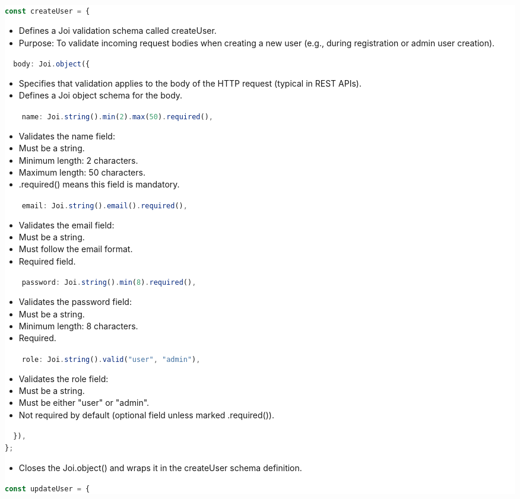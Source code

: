 ```js
const createUser = {
```

- Defines a Joi validation schema called createUser.
- Purpose: To validate incoming request bodies when creating a new user (e.g., during registration or admin user creation).

```js
  body: Joi.object({
```

- Specifies that validation applies to the body of the HTTP request (typical in REST APIs).
- Defines a Joi object schema for the body.

```js
    name: Joi.string().min(2).max(50).required(),
```

- Validates the name field:
- Must be a string.
- Minimum length: 2 characters.
- Maximum length: 50 characters.
- .required() means this field is mandatory.

```js
    email: Joi.string().email().required(),
```

- Validates the email field:
- Must be a string.
- Must follow the email format.
- Required field.

```js
    password: Joi.string().min(8).required(),
```

- Validates the password field:
- Must be a string.
- Minimum length: 8 characters.
- Required.

```js
    role: Joi.string().valid("user", "admin"),
```

- Validates the role field:
- Must be a string.
- Must be either "user" or "admin".
- Not required by default (optional field unless marked .required()).

```js
  }),
};
```

- Closes the Joi.object() and wraps it in the createUser schema definition.

```js
const updateUser = {
```
